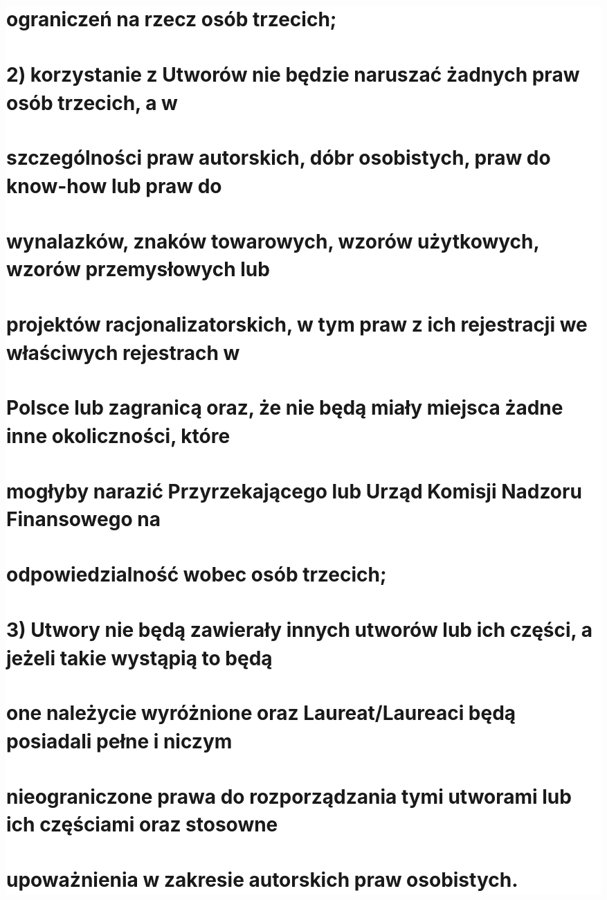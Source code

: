 
# ograniczeń na rzecz osób trzecich;


# 2) korzystanie z Utworów nie będzie naruszać żadnych praw osób trzecich, a w


# szczególności praw autorskich, dóbr osobistych, praw do know-how lub praw do


# wynalazków, znaków towarowych, wzorów użytkowych, wzorów przemysłowych lub


# projektów racjonalizatorskich, w tym praw z ich rejestracji we właściwych rejestrach w


# Polsce lub zagranicą oraz, że nie będą miały miejsca żadne inne okoliczności, które


# mogłyby narazić Przyrzekającego lub Urząd Komisji Nadzoru Finansowego na


# odpowiedzialność wobec osób trzecich;


# 3) Utwory nie będą zawierały innych utworów lub ich części, a jeżeli takie wystąpią to będą


# one należycie wyróżnione oraz Laureat/Laureaci będą posiadali pełne i niczym


# nieograniczone prawa do rozporządzania tymi utworami lub ich częściami oraz stosowne


# upoważnienia w zakresie autorskich praw osobistych.
